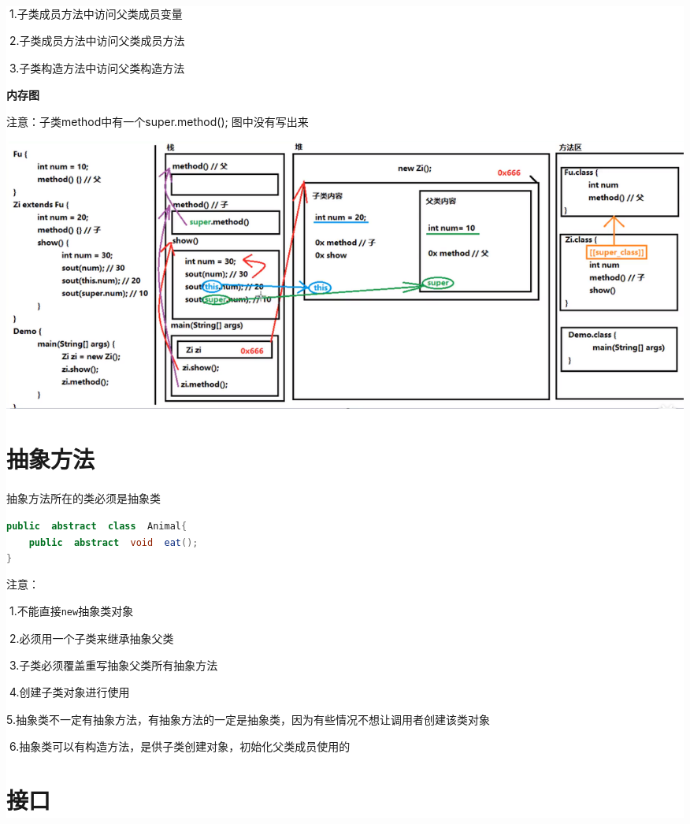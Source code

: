 ​	1.子类成员方法中访问父类成员变量

​	2.子类成员方法中访问父类成员方法

​	3.子类构造方法中访问父类构造方法

**内存图**

注意：子类method中有一个super.method(); 图中没有写出来

![6](java_notes.assets/6.png)

# 抽象方法

抽象方法所在的类必须是抽象类

```java
public  abstract  class  Animal{
	public  abstract  void  eat();
}
```

注意：

​	1.不能直接`new`抽象类对象

​	2.必须用一个子类来继承抽象父类

​	3.子类必须覆盖重写抽象父类所有抽象方法

​	4.创建子类对象进行使用

​	5.抽象类不一定有抽象方法，有抽象方法的一定是抽象类，因为有些情况不想让调用者创建该类对象

​	6.抽象类可以有构造方法，是供子类创建对象，初始化父类成员使用的

# 接口
